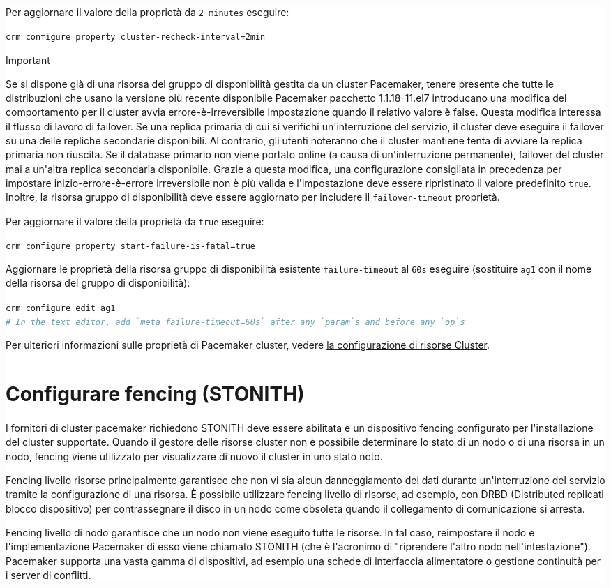 Per aggiornare il valore della proprietà da `2 minutes` eseguire:

```bash
crm configure property cluster-recheck-interval=2min
```

> [!IMPORTANT] 
> Se si dispone già di una risorsa del gruppo di disponibilità gestita da un cluster Pacemaker, tenere presente che tutte le distribuzioni che usano la versione più recente disponibile Pacemaker pacchetto 1.1.18-11.el7 introducano una modifica del comportamento per il cluster avvia errore-è-irreversibile impostazione quando il relativo valore è false. Questa modifica interessa il flusso di lavoro di failover. Se una replica primaria di cui si verifichi un'interruzione del servizio, il cluster deve eseguire il failover su una delle repliche secondarie disponibili. Al contrario, gli utenti noteranno che il cluster mantiene tenta di avviare la replica primaria non riuscita. Se il database primario non viene portato online (a causa di un'interruzione permanente), failover del cluster mai a un'altra replica secondaria disponibile. Grazie a questa modifica, una configurazione consigliata in precedenza per impostare inizio-errore-è-errore irreversibile non è più valida e l'impostazione deve essere ripristinato il valore predefinito `true`. Inoltre, la risorsa gruppo di disponibilità deve essere aggiornato per includere il `failover-timeout` proprietà. 
>
>Per aggiornare il valore della proprietà da `true` eseguire:
>
>```bash
>crm configure property start-failure-is-fatal=true
>```
>
>Aggiornare le proprietà della risorsa gruppo di disponibilità esistente `failure-timeout` al `60s` eseguire (sostituire `ag1` con il nome della risorsa del gruppo di disponibilità): 
>
>```bash
>crm configure edit ag1
># In the text editor, add `meta failure-timeout=60s` after any `param`s and before any `op`s
>```

Per ulteriori informazioni sulle proprietà di Pacemaker cluster, vedere [la configurazione di risorse Cluster](https://www.suse.com/documentation/sle_ha/book_sleha/data/sec_ha_config_crm_resources.html).

# <a name="configure-fencing-stonith"></a>Configurare fencing (STONITH)
I fornitori di cluster pacemaker richiedono STONITH deve essere abilitata e un dispositivo fencing configurato per l'installazione del cluster supportate. Quando il gestore delle risorse cluster non è possibile determinare lo stato di un nodo o di una risorsa in un nodo, fencing viene utilizzato per visualizzare di nuovo il cluster in uno stato noto.

Fencing livello risorse principalmente garantisce che non vi sia alcun danneggiamento dei dati durante un'interruzione del servizio tramite la configurazione di una risorsa. È possibile utilizzare fencing livello di risorse, ad esempio, con DRBD (Distributed replicati blocco dispositivo) per contrassegnare il disco in un nodo come obsoleta quando il collegamento di comunicazione si arresta.

Fencing livello di nodo garantisce che un nodo non viene eseguito tutte le risorse. In tal caso, reimpostare il nodo e l'implementazione Pacemaker di esso viene chiamato STONITH (che è l'acronimo di "riprendere l'altro nodo nell'intestazione"). Pacemaker supporta una vasta gamma di dispositivi, ad esempio una schede di interfaccia alimentatore o gestione continuità per i server di conflitti.
